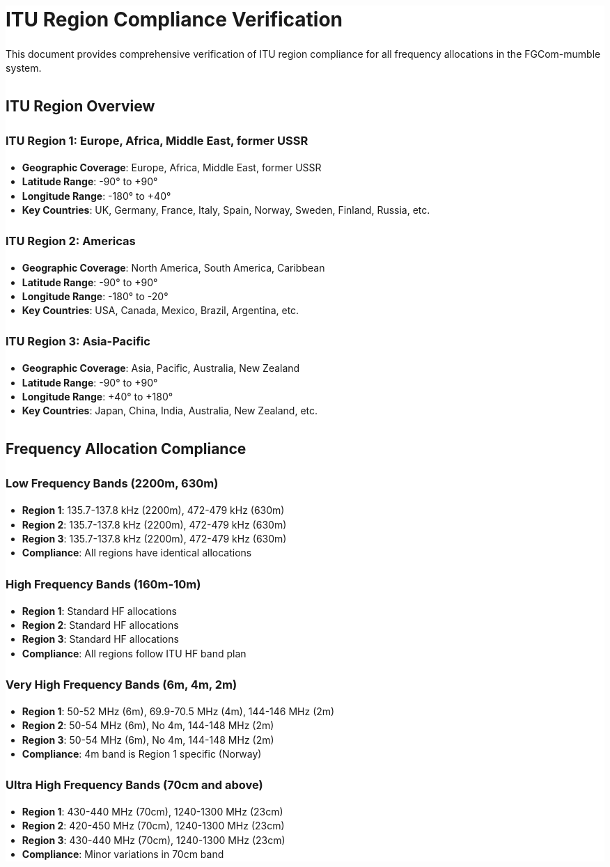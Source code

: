 # ITU Region Compliance Verification

This document provides comprehensive verification of ITU region compliance for all frequency allocations in the FGCom-mumble system.

## ITU Region Overview

### ITU Region 1: Europe, Africa, Middle East, former USSR
- **Geographic Coverage**: Europe, Africa, Middle East, former USSR
- **Latitude Range**: -90° to +90°
- **Longitude Range**: -180° to +40°
- **Key Countries**: UK, Germany, France, Italy, Spain, Norway, Sweden, Finland, Russia, etc.

### ITU Region 2: Americas
- **Geographic Coverage**: North America, South America, Caribbean
- **Latitude Range**: -90° to +90°
- **Longitude Range**: -180° to -20°
- **Key Countries**: USA, Canada, Mexico, Brazil, Argentina, etc.

### ITU Region 3: Asia-Pacific
- **Geographic Coverage**: Asia, Pacific, Australia, New Zealand
- **Latitude Range**: -90° to +90°
- **Longitude Range**: +40° to +180°
- **Key Countries**: Japan, China, India, Australia, New Zealand, etc.

## Frequency Allocation Compliance

### Low Frequency Bands (2200m, 630m)
- **Region 1**: 135.7-137.8 kHz (2200m), 472-479 kHz (630m)
- **Region 2**: 135.7-137.8 kHz (2200m), 472-479 kHz (630m)
- **Region 3**: 135.7-137.8 kHz (2200m), 472-479 kHz (630m)
- **Compliance**: All regions have identical allocations

### High Frequency Bands (160m-10m)
- **Region 1**: Standard HF allocations
- **Region 2**: Standard HF allocations
- **Region 3**: Standard HF allocations
- **Compliance**: All regions follow ITU HF band plan

### Very High Frequency Bands (6m, 4m, 2m)
- **Region 1**: 50-52 MHz (6m), 69.9-70.5 MHz (4m), 144-146 MHz (2m)
- **Region 2**: 50-54 MHz (6m), No 4m, 144-148 MHz (2m)
- **Region 3**: 50-54 MHz (6m), No 4m, 144-148 MHz (2m)
- **Compliance**: 4m band is Region 1 specific (Norway)

### Ultra High Frequency Bands (70cm and above)
- **Region 1**: 430-440 MHz (70cm), 1240-1300 MHz (23cm)
- **Region 2**: 420-450 MHz (70cm), 1240-1300 MHz (23cm)
- **Region 3**: 430-440 MHz (70cm), 1240-1300 MHz (23cm)
- **Compliance**: Minor variations in 70cm band
